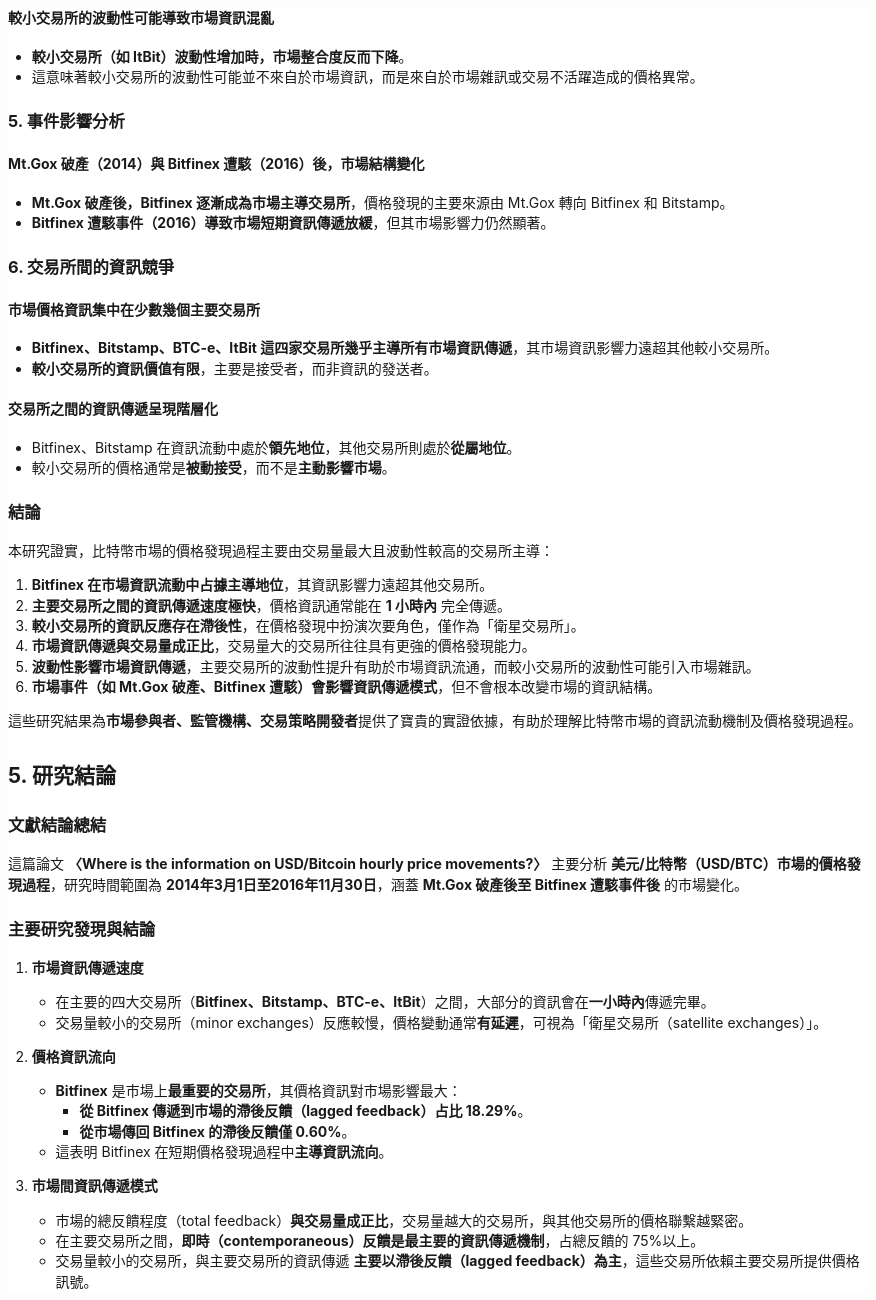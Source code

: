 #### **較小交易所的波動性可能導致市場資訊混亂**
- **較小交易所（如 ItBit）波動性增加時，市場整合度反而下降**。
- 這意味著較小交易所的波動性可能並不來自於市場資訊，而是來自於市場雜訊或交易不活躍造成的價格異常。

### **5. 事件影響分析**
#### **Mt.Gox 破產（2014）與 Bitfinex 遭駭（2016）後，市場結構變化**
- **Mt.Gox 破產後，Bitfinex 逐漸成為市場主導交易所**，價格發現的主要來源由 Mt.Gox 轉向 Bitfinex 和 Bitstamp。
- **Bitfinex 遭駭事件（2016）導致市場短期資訊傳遞放緩**，但其市場影響力仍然顯著。

### **6. 交易所間的資訊競爭**
#### **市場價格資訊集中在少數幾個主要交易所**
- **Bitfinex、Bitstamp、BTC-e、ItBit 這四家交易所幾乎主導所有市場資訊傳遞**，其市場資訊影響力遠超其他較小交易所。
- **較小交易所的資訊價值有限**，主要是接受者，而非資訊的發送者。

#### **交易所之間的資訊傳遞呈現階層化**
- Bitfinex、Bitstamp 在資訊流動中處於**領先地位**，其他交易所則處於**從屬地位**。
- 較小交易所的價格通常是**被動接受**，而不是**主動影響市場**。

### **結論**
本研究證實，比特幣市場的價格發現過程主要由交易量最大且波動性較高的交易所主導：
1. **Bitfinex 在市場資訊流動中占據主導地位**，其資訊影響力遠超其他交易所。
2. **主要交易所之間的資訊傳遞速度極快**，價格資訊通常能在 **1 小時內** 完全傳遞。
3. **較小交易所的資訊反應存在滯後性**，在價格發現中扮演次要角色，僅作為「衛星交易所」。
4. **市場資訊傳遞與交易量成正比**，交易量大的交易所往往具有更強的價格發現能力。
5. **波動性影響市場資訊傳遞**，主要交易所的波動性提升有助於市場資訊流通，而較小交易所的波動性可能引入市場雜訊。
6. **市場事件（如 Mt.Gox 破產、Bitfinex 遭駭）會影響資訊傳遞模式**，但不會根本改變市場的資訊結構。

這些研究結果為**市場參與者、監管機構、交易策略開發者**提供了寶貴的實證依據，有助於理解比特幣市場的資訊流動機制及價格發現過程。


<a name="S5"></a>
## 5. **研究結論**

### **文獻結論總結**
這篇論文 **〈Where is the information on USD/Bitcoin hourly price movements?〉** 主要分析 **美元/比特幣（USD/BTC）市場的價格發現過程**，研究時間範圍為 **2014年3月1日至2016年11月30日**，涵蓋 **Mt.Gox 破產後至 Bitfinex 遭駭事件後** 的市場變化。

### **主要研究發現與結論**
1. **市場資訊傳遞速度**
   - 在主要的四大交易所（**Bitfinex、Bitstamp、BTC-e、ItBit**）之間，大部分的資訊會在**一小時內**傳遞完畢。
   - 交易量較小的交易所（minor exchanges）反應較慢，價格變動通常**有延遲**，可視為「衛星交易所（satellite exchanges）」。

2. **價格資訊流向**
   - **Bitfinex** 是市場上**最重要的交易所**，其價格資訊對市場影響最大：
     - **從 Bitfinex 傳遞到市場的滯後反饋（lagged feedback）占比 18.29%**。
     - **從市場傳回 Bitfinex 的滯後反饋僅 0.60%**。
   - 這表明 Bitfinex 在短期價格發現過程中**主導資訊流向**。

3. **市場間資訊傳遞模式**
   - 市場的總反饋程度（total feedback）**與交易量成正比**，交易量越大的交易所，與其他交易所的價格聯繫越緊密。
   - 在主要交易所之間，**即時（contemporaneous）反饋是最主要的資訊傳遞機制**，占總反饋的 75%以上。
   - 交易量較小的交易所，與主要交易所的資訊傳遞 **主要以滯後反饋（lagged feedback）為主**，這些交易所依賴主要交易所提供價格訊號。
